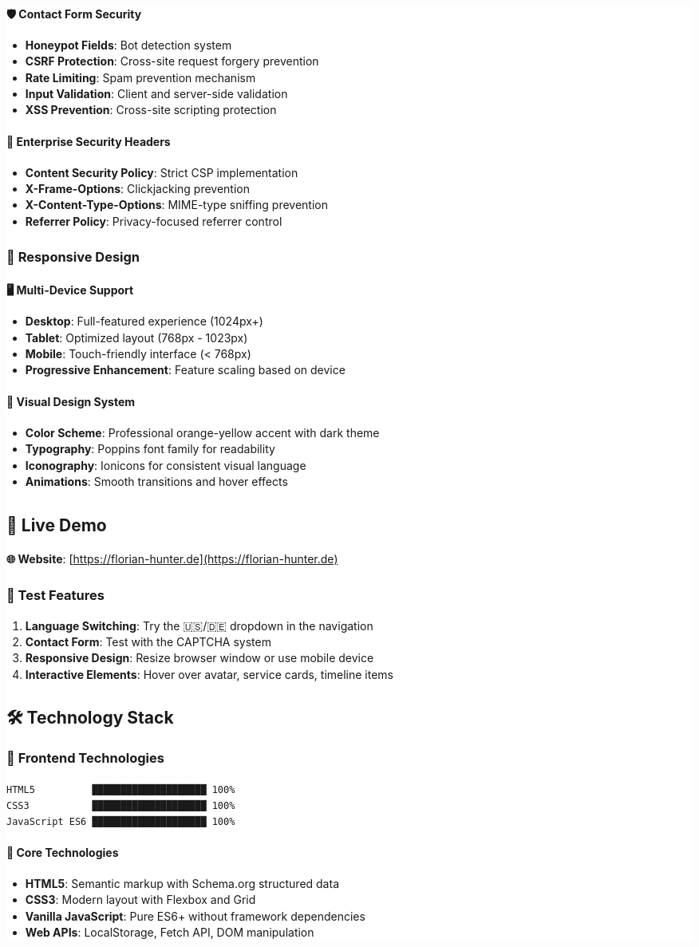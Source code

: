 #### 🛡️ **Contact Form Security**
- **Honeypot Fields**: Bot detection system
- **CSRF Protection**: Cross-site request forgery prevention
- **Rate Limiting**: Spam prevention mechanism
- **Input Validation**: Client and server-side validation
- **XSS Prevention**: Cross-site scripting protection

#### 🔐 **Enterprise Security Headers**
- **Content Security Policy**: Strict CSP implementation
- **X-Frame-Options**: Clickjacking prevention
- **X-Content-Type-Options**: MIME-type sniffing prevention
- **Referrer Policy**: Privacy-focused referrer control

### 📱 **Responsive Design**

#### 🖥️ **Multi-Device Support**
- **Desktop**: Full-featured experience (1024px+)
- **Tablet**: Optimized layout (768px - 1023px)
- **Mobile**: Touch-friendly interface (< 768px)
- **Progressive Enhancement**: Feature scaling based on device

#### 🎨 **Visual Design System**
- **Color Scheme**: Professional orange-yellow accent with dark theme
- **Typography**: Poppins font family for readability
- **Iconography**: Ionicons for consistent visual language
- **Animations**: Smooth transitions and hover effects

## 🚀 Live Demo

**🌐 Website**: [https://florian-hunter.de](https://florian-hunter.de)

### 🧪 Test Features
1. **Language Switching**: Try the 🇺🇸/🇩🇪 dropdown in the navigation
2. **Contact Form**: Test with the CAPTCHA system
3. **Responsive Design**: Resize browser window or use mobile device
4. **Interactive Elements**: Hover over avatar, service cards, timeline items

## 🛠️ Technology Stack

### 🎨 **Frontend Technologies**
```
HTML5          ████████████████████ 100%
CSS3           ████████████████████ 100%
JavaScript ES6 ████████████████████ 100%
```

#### 🔧 **Core Technologies**
- **HTML5**: Semantic markup with Schema.org structured data
- **CSS3**: Modern layout with Flexbox and Grid
- **Vanilla JavaScript**: Pure ES6+ without framework dependencies
- **Web APIs**: LocalStorage, Fetch API, DOM manipulation
